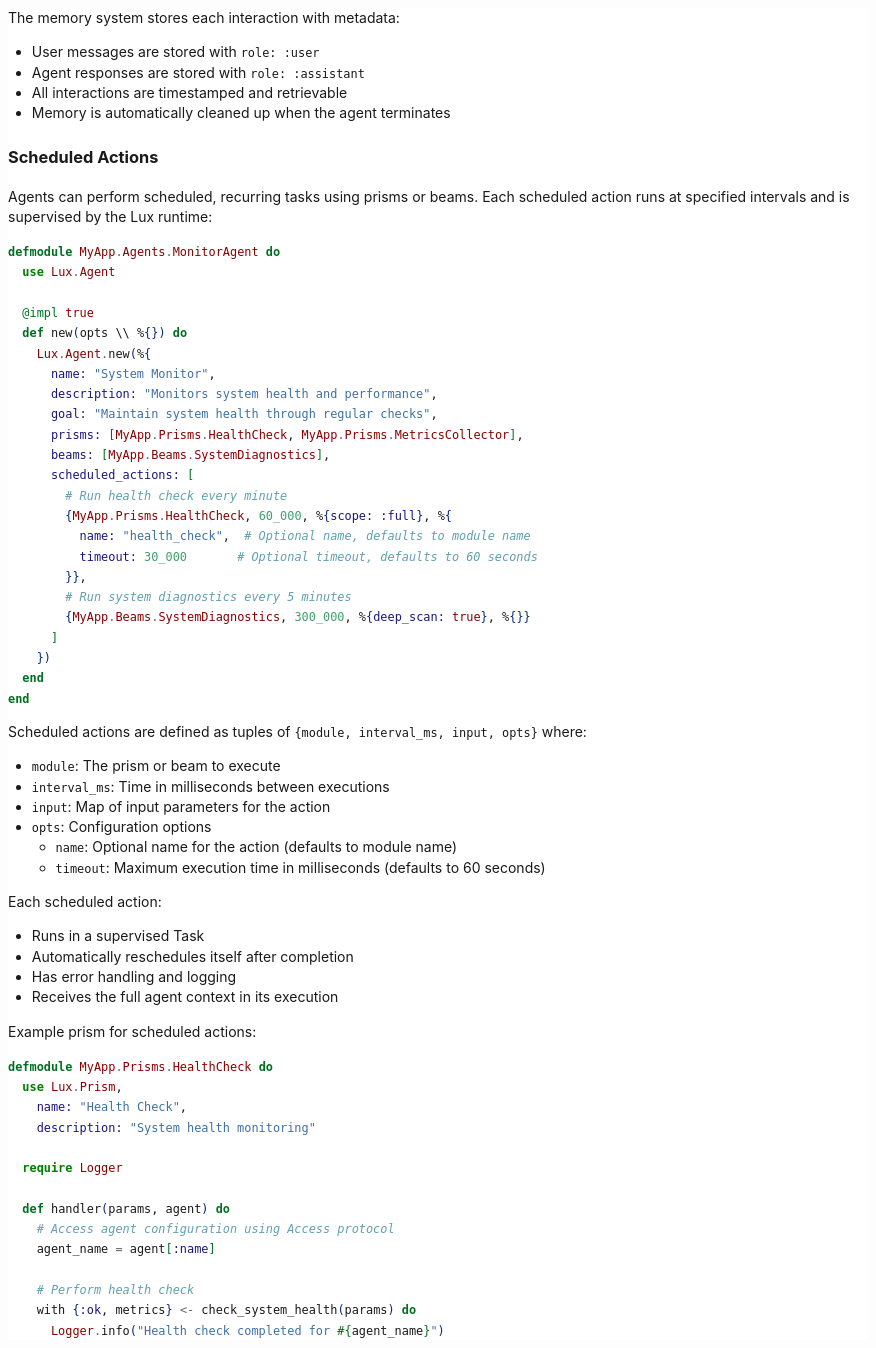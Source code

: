 The memory system stores each interaction with metadata:
- User messages are stored with `role: :user`
- Agent responses are stored with `role: :assistant`
- All interactions are timestamped and retrievable
- Memory is automatically cleaned up when the agent terminates

### Scheduled Actions
Agents can perform scheduled, recurring tasks using prisms or beams. Each scheduled action runs at specified intervals and is supervised by the Lux runtime:

```elixir
defmodule MyApp.Agents.MonitorAgent do
  use Lux.Agent

  @impl true
  def new(opts \\ %{}) do
    Lux.Agent.new(%{
      name: "System Monitor",
      description: "Monitors system health and performance",
      goal: "Maintain system health through regular checks",
      prisms: [MyApp.Prisms.HealthCheck, MyApp.Prisms.MetricsCollector],
      beams: [MyApp.Beams.SystemDiagnostics],
      scheduled_actions: [
        # Run health check every minute
        {MyApp.Prisms.HealthCheck, 60_000, %{scope: :full}, %{
          name: "health_check",  # Optional name, defaults to module name
          timeout: 30_000       # Optional timeout, defaults to 60 seconds
        }},
        # Run system diagnostics every 5 minutes
        {MyApp.Beams.SystemDiagnostics, 300_000, %{deep_scan: true}, %{}}
      ]
    })
  end
end
```

Scheduled actions are defined as tuples of `{module, interval_ms, input, opts}` where:
- `module`: The prism or beam to execute
- `interval_ms`: Time in milliseconds between executions
- `input`: Map of input parameters for the action
- `opts`: Configuration options
  - `name`: Optional name for the action (defaults to module name)
  - `timeout`: Maximum execution time in milliseconds (defaults to 60 seconds)

Each scheduled action:
- Runs in a supervised Task
- Automatically reschedules itself after completion
- Has error handling and logging
- Receives the full agent context in its execution

Example prism for scheduled actions:
```elixir
defmodule MyApp.Prisms.HealthCheck do
  use Lux.Prism,
    name: "Health Check",
    description: "System health monitoring"

  require Logger

  def handler(params, agent) do
    # Access agent configuration using Access protocol
    agent_name = agent[:name]
    
    # Perform health check
    with {:ok, metrics} <- check_system_health(params) do
      Logger.info("Health check completed for #{agent_name}")
```